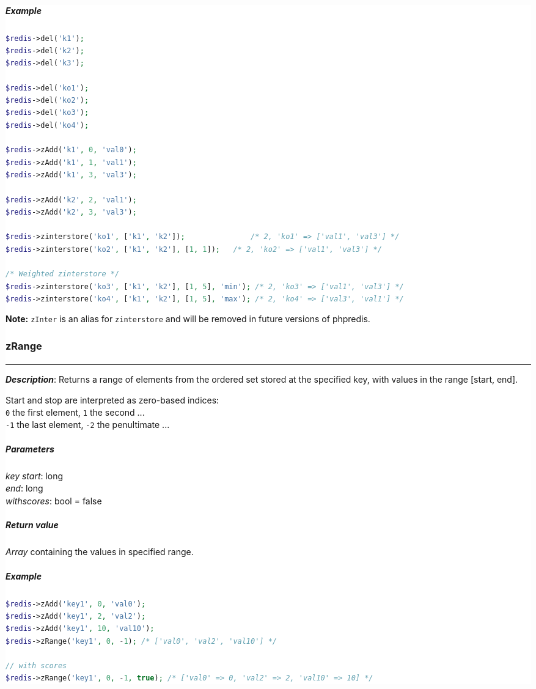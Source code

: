 ##### *Example*
~~~php
$redis->del('k1');
$redis->del('k2');
$redis->del('k3');

$redis->del('ko1');
$redis->del('ko2');
$redis->del('ko3');
$redis->del('ko4');

$redis->zAdd('k1', 0, 'val0');
$redis->zAdd('k1', 1, 'val1');
$redis->zAdd('k1', 3, 'val3');

$redis->zAdd('k2', 2, 'val1');
$redis->zAdd('k2', 3, 'val3');

$redis->zinterstore('ko1', ['k1', 'k2']); 				/* 2, 'ko1' => ['val1', 'val3'] */
$redis->zinterstore('ko2', ['k1', 'k2'], [1, 1]); 	/* 2, 'ko2' => ['val1', 'val3'] */

/* Weighted zinterstore */
$redis->zinterstore('ko3', ['k1', 'k2'], [1, 5], 'min'); /* 2, 'ko3' => ['val1', 'val3'] */
$redis->zinterstore('ko4', ['k1', 'k2'], [1, 5], 'max'); /* 2, 'ko4' => ['val3', 'val1'] */
~~~

**Note:** `zInter` is an alias for `zinterstore` and will be removed in future versions of phpredis.

### zRange
-----
_**Description**_: Returns a range of elements from the ordered set stored at the specified key, with values in the range [start, end].

Start and stop are interpreted as zero-based indices:  
`0` the first element, `1` the second ...  
`-1` the last element, `-2` the penultimate ...  

##### *Parameters*
*key*
*start*: long  
*end*: long  
*withscores*: bool = false

##### *Return value*
*Array* containing the values in specified range.

##### *Example*
~~~php
$redis->zAdd('key1', 0, 'val0');
$redis->zAdd('key1', 2, 'val2');
$redis->zAdd('key1', 10, 'val10');
$redis->zRange('key1', 0, -1); /* ['val0', 'val2', 'val10'] */

// with scores
$redis->zRange('key1', 0, -1, true); /* ['val0' => 0, 'val2' => 2, 'val10' => 10] */
~~~
